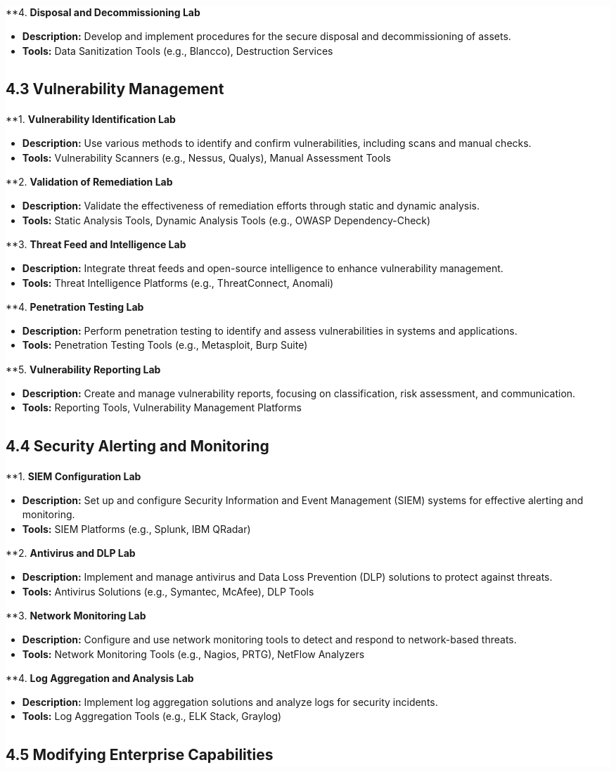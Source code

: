**4. **Disposal and Decommissioning Lab**
   - **Description:** Develop and implement procedures for the secure disposal and decommissioning of assets.
   - **Tools:** Data Sanitization Tools (e.g., Blancco), Destruction Services

## **4.3 Vulnerability Management**

**1. **Vulnerability Identification Lab**
   - **Description:** Use various methods to identify and confirm vulnerabilities, including scans and manual checks.
   - **Tools:** Vulnerability Scanners (e.g., Nessus, Qualys), Manual Assessment Tools

**2. **Validation of Remediation Lab**
   - **Description:** Validate the effectiveness of remediation efforts through static and dynamic analysis.
   - **Tools:** Static Analysis Tools, Dynamic Analysis Tools (e.g., OWASP Dependency-Check)

**3. **Threat Feed and Intelligence Lab**
   - **Description:** Integrate threat feeds and open-source intelligence to enhance vulnerability management.
   - **Tools:** Threat Intelligence Platforms (e.g., ThreatConnect, Anomali)

**4. **Penetration Testing Lab**
   - **Description:** Perform penetration testing to identify and assess vulnerabilities in systems and applications.
   - **Tools:** Penetration Testing Tools (e.g., Metasploit, Burp Suite)

**5. **Vulnerability Reporting Lab**
   - **Description:** Create and manage vulnerability reports, focusing on classification, risk assessment, and communication.
   - **Tools:** Reporting Tools, Vulnerability Management Platforms

## **4.4 Security Alerting and Monitoring**

**1. **SIEM Configuration Lab**
   - **Description:** Set up and configure Security Information and Event Management (SIEM) systems for effective alerting and monitoring.
   - **Tools:** SIEM Platforms (e.g., Splunk, IBM QRadar)

**2. **Antivirus and DLP Lab**
   - **Description:** Implement and manage antivirus and Data Loss Prevention (DLP) solutions to protect against threats.
   - **Tools:** Antivirus Solutions (e.g., Symantec, McAfee), DLP Tools

**3. **Network Monitoring Lab**
   - **Description:** Configure and use network monitoring tools to detect and respond to network-based threats.
   - **Tools:** Network Monitoring Tools (e.g., Nagios, PRTG), NetFlow Analyzers

**4. **Log Aggregation and Analysis Lab**
   - **Description:** Implement log aggregation solutions and analyze logs for security incidents.
   - **Tools:** Log Aggregation Tools (e.g., ELK Stack, Graylog)

## **4.5 Modifying Enterprise Capabilities**
